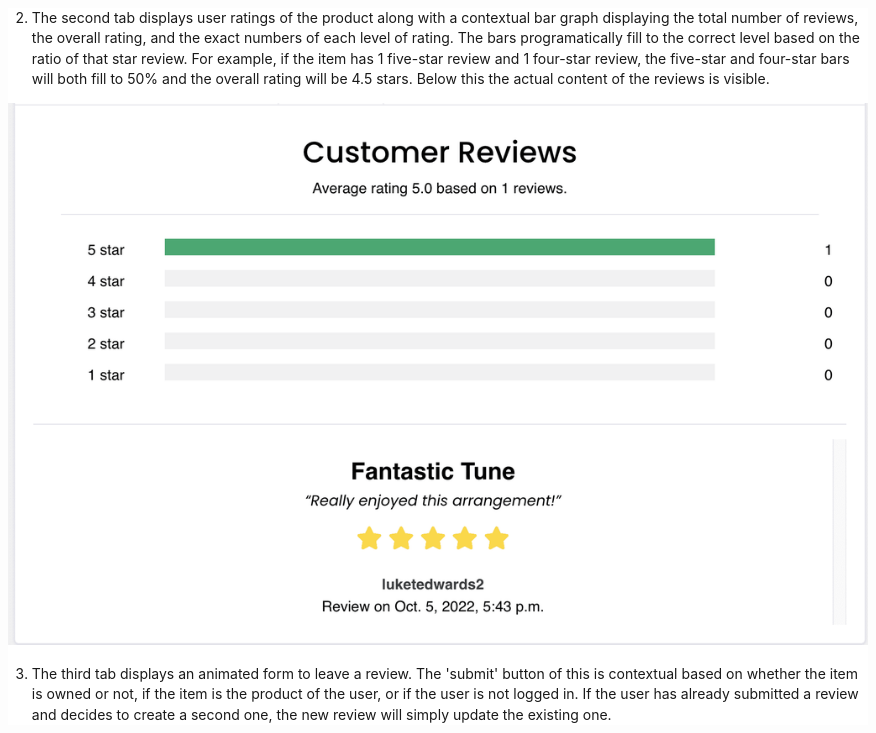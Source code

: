 2. The second tab displays user ratings of the product along with a contextual bar graph displaying the total number of reviews, the overall rating, and the exact numbers of each level of rating. The bars programatically fill to the correct level based on the ratio of that star review. For example, if the item has 1 five-star review and 1 four-star review, the five-star and four-star bars will both fill to 50% and the overall rating will be 4.5 stars. Below this the actual content of the reviews is visible.

![reviews tab ](./README_images/features_images/product_detail_reviews_tab_optimized.png "reviews tab")

3. The third tab displays an animated form to leave a review. The 'submit' button of this is contextual based on whether the item is owned or not, if the item is the product of the user, or if the user is not logged in. If the user has already submitted a review and decides to create a second one, the new review will simply update the existing one.
